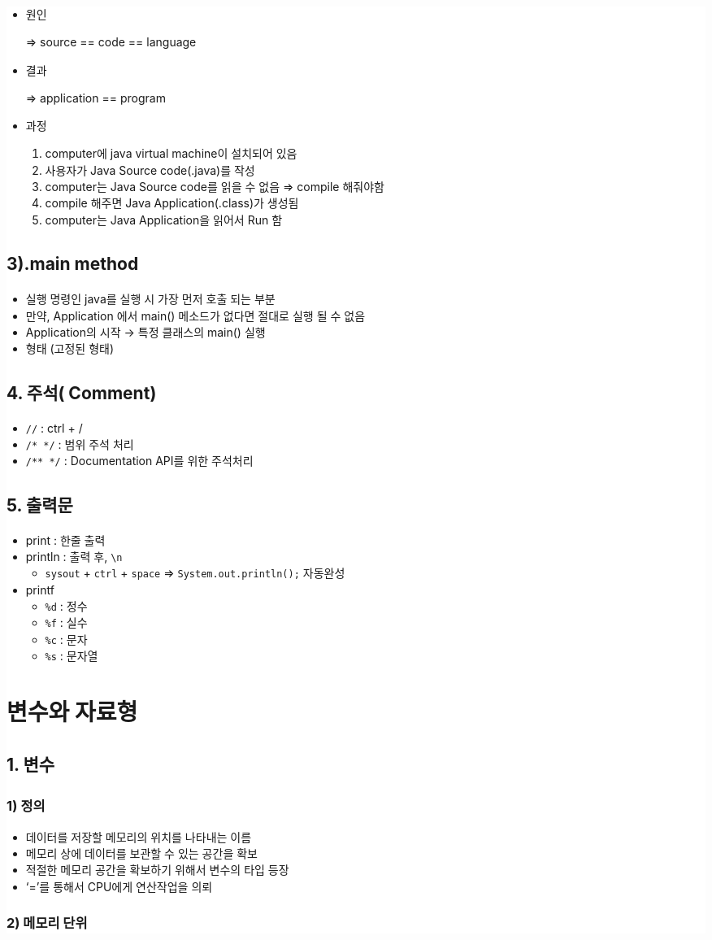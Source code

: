 - 원인
    
    ⇒ source == code == language
    
- 결과
    
    ⇒ application == program
    
- 과정
    1. computer에 java virtual machine이 설치되어 있음
    2. 사용자가 Java Source code(.java)를 작성
    3. computer는 Java Source code를 읽을 수 없음 ⇒ compile 해줘야함
    4. compile 해주면 Java Application(.class)가 생성됨
    5. computer는 Java Application을 읽어서 Run 함

## 3).main method

- 실행 명령인 java를 실행 시 가장 먼저 호출 되는 부분
- 만약, Application 에서 main() 메소드가 없다면 절대로 실행 될 수 없음
- Application의 시작 → 특정 클래스의 main() 실행
- 형태 (고정된 형태)

## 4. 주석( Comment)

- `//` : ctrl + /
- `/* */`  : 범위 주석 처리
- `/** */` : Documentation API를 위한 주석처리

## 5. 출력문

- print : 한줄 출력
- println : 출력 후, `\n`
    - `sysout` + `ctrl` + `space`  ⇒ `System.out.println();` 자동완성
- printf
    - `%d` : 정수
    - `%f` : 실수
    - `%c` : 문자
    - `%s` : 문자열

# 변수와 자료형

## 1. 변수

### 1) 정의

- 데이터를 저장할 메모리의 위치를 나타내는 이름
- 메모리 상에 데이터를 보관할 수 있는 공간을 확보
- 적절한 메모리 공간을 확보하기 위해서 변수의 타입 등장
- ‘=’를 통해서 CPU에게 연산작업을 의뢰

### 2) 메모리 단위
